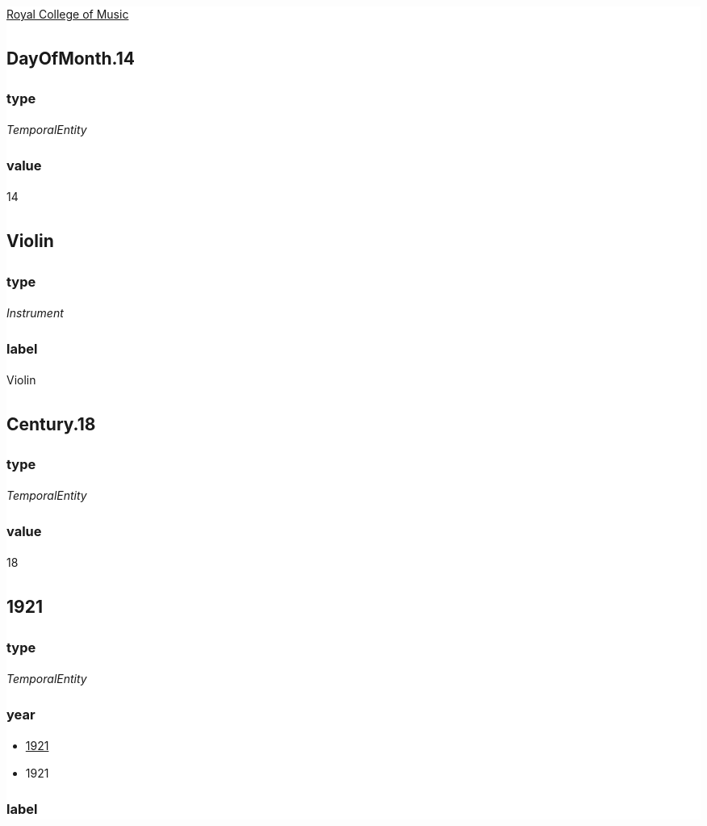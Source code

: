 
[Royal College of Music](#Royal-College-of-Music)

## DayOfMonth.14

### type


*TemporalEntity*

### value


14

## Violin

### type


*Instrument*

### label


Violin

## Century.18

### type


*TemporalEntity*

### value


18

## 1921

### type


*TemporalEntity*

### year

 - [1921](#1921)

 - 1921

### label
